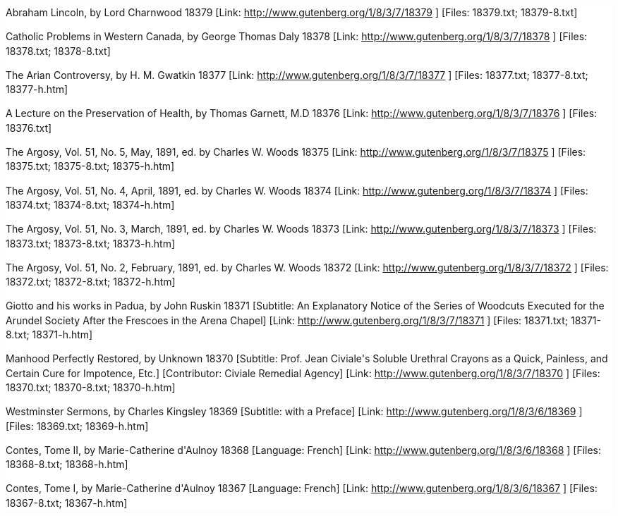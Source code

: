 Abraham Lincoln, by Lord Charnwood                                       18379
   [Link: http://www.gutenberg.org/1/8/3/7/18379 ]
   [Files: 18379.txt; 18379-8.txt]

Catholic Problems in Western Canada, by George Thomas Daly               18378
   [Link: http://www.gutenberg.org/1/8/3/7/18378 ]
   [Files: 18378.txt; 18378-8.txt]

The Arian Controversy, by H. M. Gwatkin                                  18377
   [Link: http://www.gutenberg.org/1/8/3/7/18377 ]
   [Files: 18377.txt; 18377-8.txt; 18377-h.htm]

A Lecture on the Preservation of Health, by Thomas Garnett, M.D          18376
   [Link: http://www.gutenberg.org/1/8/3/7/18376 ]
   [Files: 18376.txt]

The Argosy, Vol. 51, No. 5, May, 1891, ed. by Charles W. Woods           18375
   [Link: http://www.gutenberg.org/1/8/3/7/18375 ]
   [Files: 18375.txt; 18375-8.txt; 18375-h.htm]

The Argosy, Vol. 51, No. 4, April, 1891, ed. by Charles W. Woods         18374
   [Link: http://www.gutenberg.org/1/8/3/7/18374 ]
   [Files: 18374.txt; 18374-8.txt; 18374-h.htm]

The Argosy, Vol. 51, No. 3, March, 1891, ed. by Charles W. Woods         18373
   [Link: http://www.gutenberg.org/1/8/3/7/18373 ]
   [Files: 18373.txt; 18373-8.txt; 18373-h.htm]

The Argosy, Vol. 51, No. 2, February, 1891, ed. by Charles W. Woods      18372
   [Link: http://www.gutenberg.org/1/8/3/7/18372 ]
   [Files: 18372.txt; 18372-8.txt; 18372-h.htm]

Giotto and his works in Padua, by John Ruskin                            18371
   [Subtitle: An Explanatory Notice of the Series of Woodcuts Executed
    for the Arundel Society After the Frescoes in the Arena Chapel]
   [Link: http://www.gutenberg.org/1/8/3/7/18371 ]
   [Files: 18371.txt; 18371-8.txt; 18371-h.htm]

Manhood Perfectly Restored, by Unknown                                   18370
   [Subtitle: Prof. Jean Civiale's Soluble Urethral Crayons as a Quick,
    Painless, and Certain Cure for Impotence, Etc.]
   [Contributor: Civiale Remedial Agency]
   [Link: http://www.gutenberg.org/1/8/3/7/18370 ]
   [Files: 18370.txt; 18370-8.txt; 18370-h.htm]

Westminster Sermons, by Charles Kingsley                                 18369
   [Subtitle: with a Preface]
   [Link: http://www.gutenberg.org/1/8/3/6/18369 ]
   [Files: 18369.txt; 18369-h.htm]

Contes, Tome II, by Marie-Catherine d'Aulnoy                             18368
   [Language: French]
   [Link: http://www.gutenberg.org/1/8/3/6/18368 ]
   [Files: 18368-8.txt; 18368-h.htm]

Contes, Tome I, by Marie-Catherine d'Aulnoy                              18367
   [Language: French]
   [Link: http://www.gutenberg.org/1/8/3/6/18367 ]
   [Files: 18367-8.txt; 18367-h.htm]
